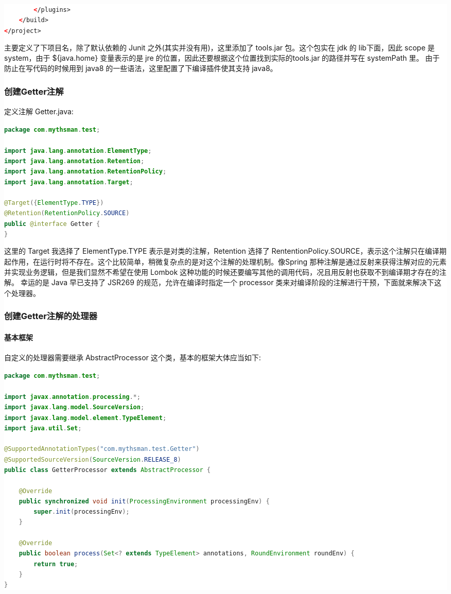 ```xml
        </plugins>
    </build>
</project>
```

主要定义了下项目名，除了默认依赖的 Junit 之外(其实并没有用)，这里添加了 tools.jar 包。这个包实在 jdk 的 lib下面，因此 scope 是 system，由于 ${java.home} 变量表示的是 jre 的位置，因此还要根据这个位置找到实际的tools.jar 的路径并写在 systemPath 里。
由于防止在写代码的时候用到 java8 的一些语法，这里配置了下编译插件使其支持 java8。

### 创建Getter注解

定义注解 Getter.java:

```java
package com.mythsman.test;

import java.lang.annotation.ElementType;
import java.lang.annotation.Retention;
import java.lang.annotation.RetentionPolicy;
import java.lang.annotation.Target;

@Target({ElementType.TYPE})
@Retention(RetentionPolicy.SOURCE)
public @interface Getter {
}
```

这里的 Target 我选择了 ElementType.TYPE 表示是对类的注解，Retention 选择了 RententionPolicy.SOURCE，表示这个注解只在编译期起作用，在运行时将不存在。这个比较简单，稍微复杂点的是对这个注解的处理机制。像Spring 那种注解是通过反射来获得注解对应的元素并实现业务逻辑，但是我们显然不希望在使用 Lombok 这种功能的时候还要编写其他的调用代码，况且用反射也获取不到编译期才存在的注解。
幸运的是 Java 早已支持了 JSR269 的规范，允许在编译时指定一个 processor 类来对编译阶段的注解进行干预，下面就来解决下这个处理器。

### 创建Getter注解的处理器

#### 基本框架

自定义的处理器需要继承 AbstractProcessor 这个类，基本的框架大体应当如下:

```java
package com.mythsman.test;

import javax.annotation.processing.*;
import javax.lang.model.SourceVersion;
import javax.lang.model.element.TypeElement;
import java.util.Set;

@SupportedAnnotationTypes("com.mythsman.test.Getter")
@SupportedSourceVersion(SourceVersion.RELEASE_8)
public class GetterProcessor extends AbstractProcessor {

    @Override
    public synchronized void init(ProcessingEnvironment processingEnv) {
        super.init(processingEnv);
    }

    @Override
    public boolean process(Set<? extends TypeElement> annotations, RoundEnvironment roundEnv) {
        return true;
    }
}
```
